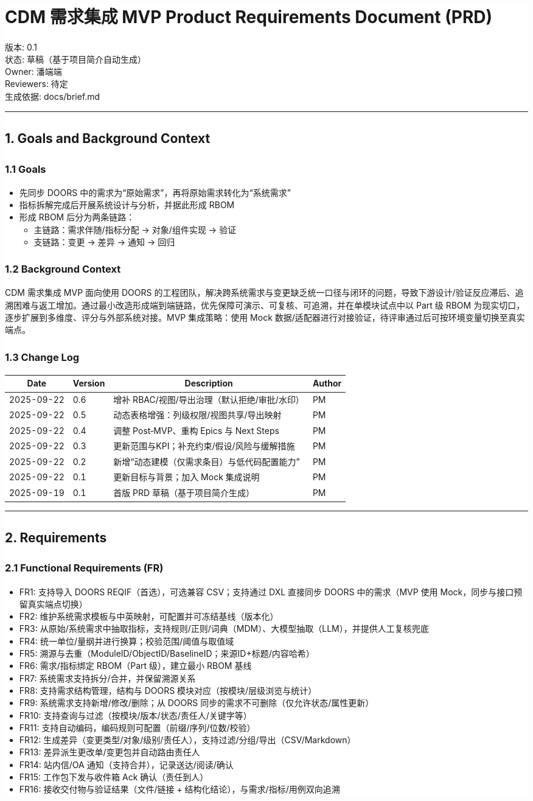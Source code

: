# CDM 需求集成 MVP Product Requirements Document (PRD)

版本: 0.1  
状态: 草稿（基于项目简介自动生成）  
Owner: 潘端端  
Reviewers: 待定  
生成依据: docs/brief.md

---

## 1. Goals and Background Context

### 1.1 Goals
- 先同步 DOORS 中的需求为“原始需求”，再将原始需求转化为“系统需求”
- 指标拆解完成后开展系统设计与分析，并据此形成 RBOM
- 形成 RBOM 后分为两条链路：
  - 主链路：需求伴随/指标分配 → 对象/组件实现 → 验证
  - 支链路：变更 → 差异 → 通知 → 回归

### 1.2 Background Context
CDM 需求集成 MVP 面向使用 DOORS 的工程团队，解决跨系统需求与变更缺乏统一口径与闭环的问题，导致下游设计/验证反应滞后、追溯困难与返工增加。通过最小改造形成端到端链路，优先保障可演示、可复核、可追溯，并在单模块试点中以 Part 级 RBOM 为现实切口，逐步扩展到多维度、评分与外部系统对接。MVP 集成策略：使用 Mock 数据/适配器进行对接验证，待评审通过后可按环境变量切换至真实端点。

### 1.3 Change Log
| Date       | Version | Description                              | Author |
|------------|---------|------------------------------------------|--------|
| 2025-09-22 | 0.6     | 增补 RBAC/视图/导出治理（默认拒绝/审批/水印） | PM     |
| 2025-09-22 | 0.5     | 动态表格增强：列级权限/视图共享/导出映射      | PM     |
| 2025-09-22 | 0.4     | 调整 Post‑MVP、重构 Epics 与 Next Steps    | PM     |
| 2025-09-22 | 0.3     | 更新范围与KPI；补充约束/假设/风险与缓解措施   | PM     |
| 2025-09-22 | 0.2     | 新增“动态建模（仅需求条目）与低代码配置能力” | PM     |
| 2025-09-22 | 0.1     | 更新目标与背景；加入 Mock 集成说明        | PM     |
| 2025-09-19 | 0.1     | 首版 PRD 草稿（基于项目简介生成）         | PM     |

---

## 2. Requirements

### 2.1 Functional Requirements (FR)
- FR1: 支持导入 DOORS REQIF（首选），可选兼容 CSV；支持通过 DXL 直接同步 DOORS 中的需求（MVP 使用 Mock，同步与接口预留真实端点切换）
- FR2: 维护系统需求模板与中英映射，可配置并可冻结基线（版本化）
- FR3: 从原始/系统需求中抽取指标，支持规则/正则/词典（MDM）、大模型抽取（LLM），并提供人工复核兜底
- FR4: 统一单位/量纲并进行换算；校验范围/阈值与取值域
- FR5: 溯源与去重（ModuleID/ObjectID/BaselineID；来源ID+标题/内容哈希）
- FR6: 需求/指标绑定 RBOM（Part 级），建立最小 RBOM 基线
- FR7: 系统需求支持拆分/合并，并保留溯源关系
- FR8: 支持需求结构管理，结构与 DOORS 模块对应（按模块/层级浏览与统计）
- FR9: 系统需求支持新增/修改/删除；从 DOORS 同步的需求不可删除（仅允许状态/属性更新）
- FR10: 支持查询与过滤（按模块/版本/状态/责任人/关键字等）
- FR11: 支持自动编码，编码规则可配置（前缀/序列/位数/校验）
- FR12: 生成差异（变更类型/对象/级别/责任人），支持过滤/分组/导出（CSV/Markdown）
- FR13: 差异派生更改单/变更包并自动路由责任人
- FR14: 站内信/OA 通知（支持合并），记录送达/阅读/确认
- FR15: 工作包下发与收件箱 Ack 确认（责任到人）
- FR16: 接收交付物与验证结果（文件/链接 + 结构化结论），与需求/指标/用例双向追溯